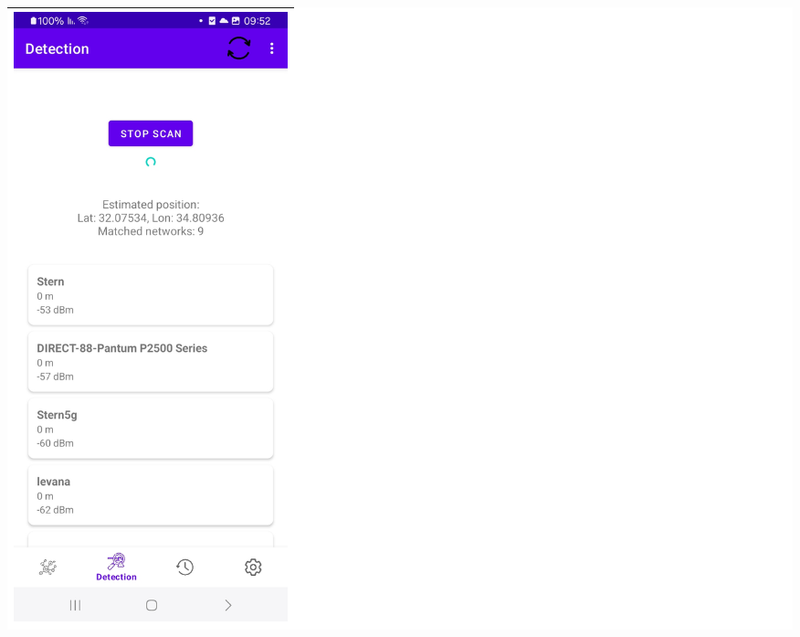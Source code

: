 | <img src="images/detect_position.jpg" alt="Detect Position Screen - Light Mode" width="300"/> |
|-----------------------------------------------------------------------------------------------|

